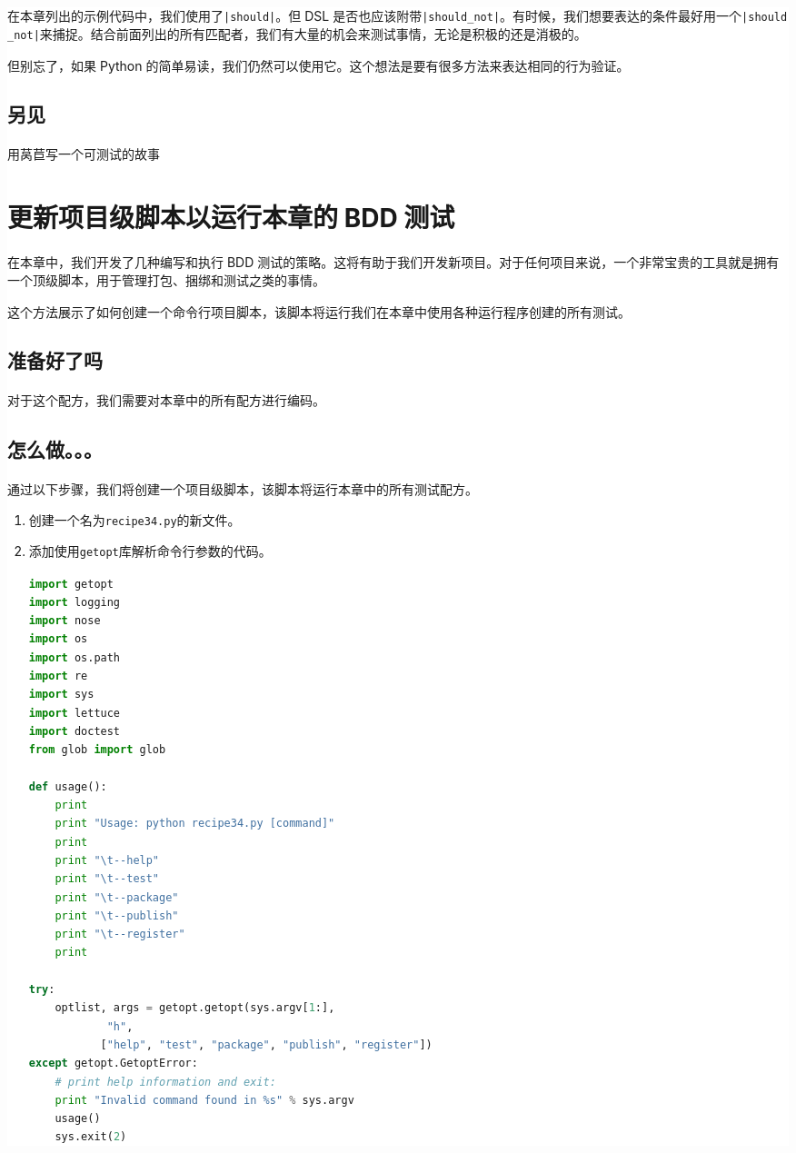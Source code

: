 在本章列出的示例代码中，我们使用了`|should|`。但 DSL 是否也应该附带`|should_not|`。有时候，我们想要表达的条件最好用一个`|should_not|`来捕捉。结合前面列出的所有匹配者，我们有大量的机会来测试事情，无论是积极的还是消极的。

但别忘了，如果 Python 的简单易读，我们仍然可以使用它。这个想法是要有很多方法来表达相同的行为验证。

## 另见

用莴苣写一个可测试的故事

# 更新项目级脚本以运行本章的 BDD 测试

在本章中，我们开发了几种编写和执行 BDD 测试的策略。这将有助于我们开发新项目。对于任何项目来说，一个非常宝贵的工具就是拥有一个顶级脚本，用于管理打包、捆绑和测试之类的事情。

这个方法展示了如何创建一个命令行项目脚本，该脚本将运行我们在本章中使用各种运行程序创建的所有测试。

## 准备好了吗

对于这个配方，我们需要对本章中的所有配方进行编码。

## 怎么做。。。

通过以下步骤，我们将创建一个项目级脚本，该脚本将运行本章中的所有测试配方。

1.  创建一个名为`recipe34.py`的新文件。
2.  添加使用`getopt`库解析命令行参数的代码。

    ```py
    import getopt
    import logging
    import nose
    import os
    import os.path
    import re
    import sys
    import lettuce
    import doctest
    from glob import glob

    def usage():
        print
        print "Usage: python recipe34.py [command]"
        print
        print "\t--help"
        print "\t--test"
        print "\t--package"
        print "\t--publish"
        print "\t--register"
        print

    try:
        optlist, args = getopt.getopt(sys.argv[1:],
                "h",
               ["help", "test", "package", "publish", "register"])
    except getopt.GetoptError:
        # print help information and exit:
        print "Invalid command found in %s" % sys.argv
        usage()
        sys.exit(2)
    ```
